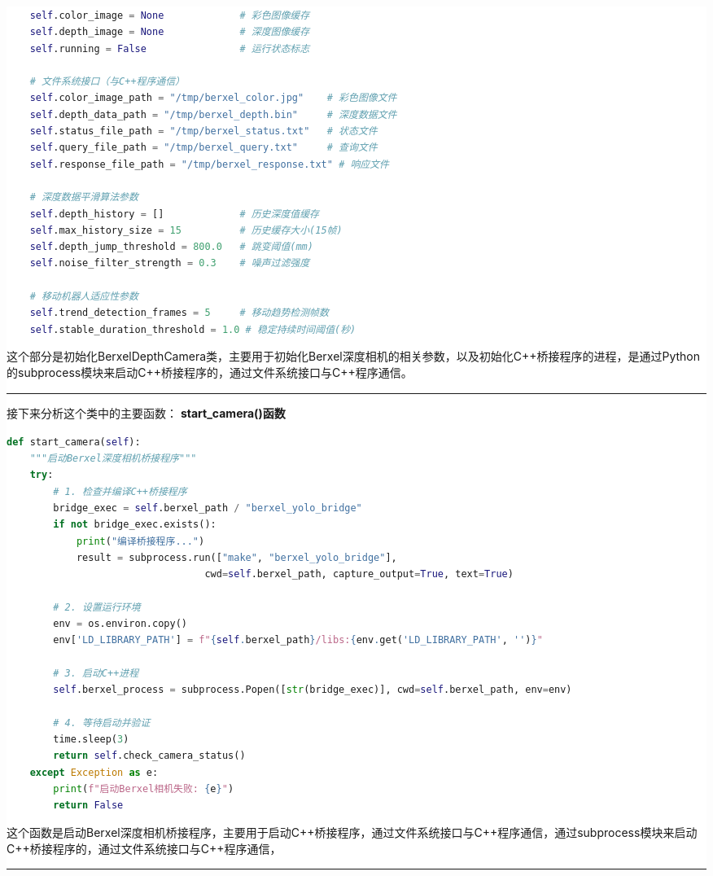 ```python
    self.color_image = None             # 彩色图像缓存
    self.depth_image = None             # 深度图像缓存
    self.running = False                # 运行状态标志
    
    # 文件系统接口（与C++程序通信）
    self.color_image_path = "/tmp/berxel_color.jpg"    # 彩色图像文件
    self.depth_data_path = "/tmp/berxel_depth.bin"     # 深度数据文件
    self.status_file_path = "/tmp/berxel_status.txt"   # 状态文件
    self.query_file_path = "/tmp/berxel_query.txt"     # 查询文件
    self.response_file_path = "/tmp/berxel_response.txt" # 响应文件
    
    # 深度数据平滑算法参数
    self.depth_history = []             # 历史深度值缓存
    self.max_history_size = 15          # 历史缓存大小(15帧)
    self.depth_jump_threshold = 800.0   # 跳变阈值(mm)
    self.noise_filter_strength = 0.3    # 噪声过滤强度
    
    # 移动机器人适应性参数
    self.trend_detection_frames = 5     # 移动趋势检测帧数
    self.stable_duration_threshold = 1.0 # 稳定持续时间阈值(秒)
```
这个部分是初始化BerxelDepthCamera类，主要用于初始化Berxel深度相机的相关参数，以及初始化C++桥接程序的进程，是通过Python的subprocess模块来启动C++桥接程序的，通过文件系统接口与C++程序通信。

---
接下来分析这个类中的主要函数：
**start_camera()函数**
```python
def start_camera(self):
    """启动Berxel深度相机桥接程序"""
    try:
        # 1. 检查并编译C++桥接程序
        bridge_exec = self.berxel_path / "berxel_yolo_bridge"
        if not bridge_exec.exists():
            print("编译桥接程序...")
            result = subprocess.run(["make", "berxel_yolo_bridge"], 
                                  cwd=self.berxel_path, capture_output=True, text=True)
        
        # 2. 设置运行环境
        env = os.environ.copy()
        env['LD_LIBRARY_PATH'] = f"{self.berxel_path}/libs:{env.get('LD_LIBRARY_PATH', '')}"
        
        # 3. 启动C++进程
        self.berxel_process = subprocess.Popen([str(bridge_exec)], cwd=self.berxel_path, env=env)
        
        # 4. 等待启动并验证
        time.sleep(3)
        return self.check_camera_status()
    except Exception as e:
        print(f"启动Berxel相机失败: {e}")
        return False
```
这个函数是启动Berxel深度相机桥接程序，主要用于启动C++桥接程序，通过文件系统接口与C++程序通信，通过subprocess模块来启动C++桥接程序的，通过文件系统接口与C++程序通信，

---